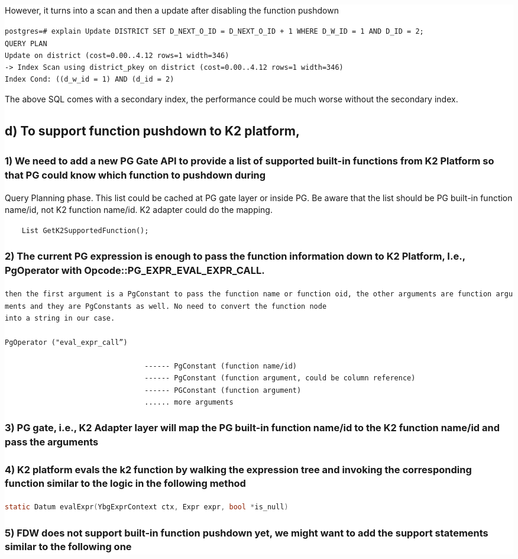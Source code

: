 However, it turns into a scan and then a update after disabling the function pushdown

```
postgres=# explain Update DISTRICT SET D_NEXT_O_ID = D_NEXT_O_ID + 1 WHERE D_W_ID = 1 AND D_ID = 2;
QUERY PLAN
Update on district (cost=0.00..4.12 rows=1 width=346)
-> Index Scan using district_pkey on district (cost=0.00..4.12 rows=1 width=346)
Index Cond: ((d_w_id = 1) AND (d_id = 2)
```

The above SQL comes with a secondary index, the performance could be much worse without the secondary index.

## d) To support function pushdown to K2 platform,
  ### 1) We need to add a new PG Gate API to provide a list of supported built-in functions from K2 Platform so that PG could know which function to pushdown during
Query Planning phase. This list could be cached at PG gate layer or inside PG. Be aware that the list should be PG built-in function name/id, not K2 function name/id. K2 adapter could
do the mapping.

        List GetK2SupportedFunction();

  ### 2) The current PG expression is enough to pass the function information down to K2 Platform, I.e., PgOperator with Opcode::PG_EXPR_EVAL_EXPR_CALL.
	then the first argument is a PgConstant to pass the function name or function oid, the other arguments are function arguments and they are PgConstants as well. No need to convert the function node
	into a string in our case.

	PgOperator ("eval_expr_call”)

                                     ------ PgConstant (function name/id)
                                     ------ PgConstant (function argument, could be column reference)
									 ------ PGConstant (function argument)
									 ...... more arguments


  ### 3) PG gate, i.e., K2 Adapter layer will map the PG built-in function name/id to the K2 function name/id and pass the arguments

  ### 4) K2 platform evals the k2 function by walking the expression tree and invoking the corresponding function similar to the logic in the following method
``` c
static Datum evalExpr(YbgExprContext ctx, Expr expr, bool *is_null)
```

  ### 5) FDW does not support built-in function pushdown yet, we might want to add the support statements similar to the following one
